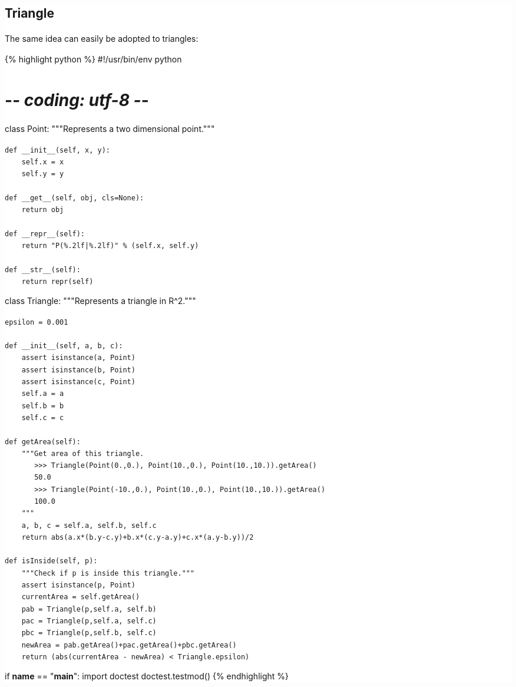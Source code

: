 <h2>Triangle</h2>
The same idea can easily be adopted to triangles:

{% highlight python %}
#!/usr/bin/env python
# -*- coding: utf-8 -*-

class Point:
    """Represents a two dimensional point."""

    def __init__(self, x, y):
        self.x = x
        self.y = y

    def __get__(self, obj, cls=None):
        return obj

    def __repr__(self):
        return "P(%.2lf|%.2lf)" % (self.x, self.y)

    def __str__(self):
        return repr(self)

class Triangle:
    """Represents a triangle in R^2."""

    epsilon = 0.001

    def __init__(self, a, b, c):
        assert isinstance(a, Point)
        assert isinstance(b, Point)
        assert isinstance(c, Point)
        self.a = a
        self.b = b
        self.c = c
        
    def getArea(self):
        """Get area of this triangle.
           >>> Triangle(Point(0.,0.), Point(10.,0.), Point(10.,10.)).getArea()
           50.0
           >>> Triangle(Point(-10.,0.), Point(10.,0.), Point(10.,10.)).getArea()
           100.0
        """
        a, b, c = self.a, self.b, self.c
        return abs(a.x*(b.y-c.y)+b.x*(c.y-a.y)+c.x*(a.y-b.y))/2

    def isInside(self, p):
        """Check if p is inside this triangle."""
        assert isinstance(p, Point)
        currentArea = self.getArea()
        pab = Triangle(p,self.a, self.b)
        pac = Triangle(p,self.a, self.c)
        pbc = Triangle(p,self.b, self.c)
        newArea = pab.getArea()+pac.getArea()+pbc.getArea()
        return (abs(currentArea - newArea) < Triangle.epsilon)

if __name__ == "__main__":
    import doctest
    doctest.testmod()
{% endhighlight %}
